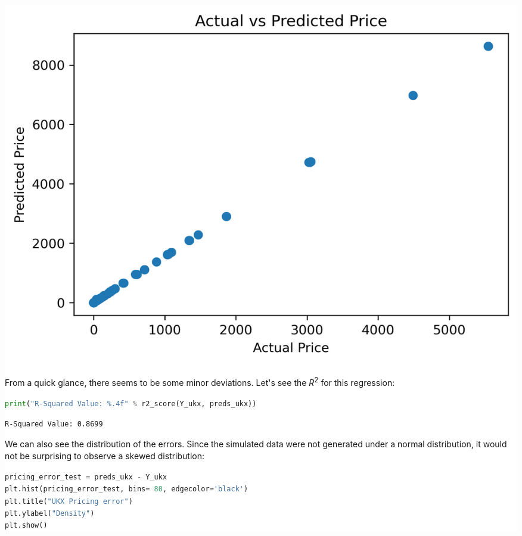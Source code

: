 ![png](output_40_0.png)


From a quick glance, there seems to be some minor deviations. Let's see the $R^2$ for this regression:


```python
print("R-Squared Value: %.4f" % r2_score(Y_ukx, preds_ukx))
```

    R-Squared Value: 0.8699


We can also see the distribution of the errors. Since the simulated data were not generated under a normal distribution, it would not be surprising to observe a skewed distribution:


```python
pricing_error_test = preds_ukx - Y_ukx
plt.hist(pricing_error_test, bins= 80, edgecolor='black')
plt.title("UKX Pricing error")
plt.ylabel("Density")
plt.show()
```
